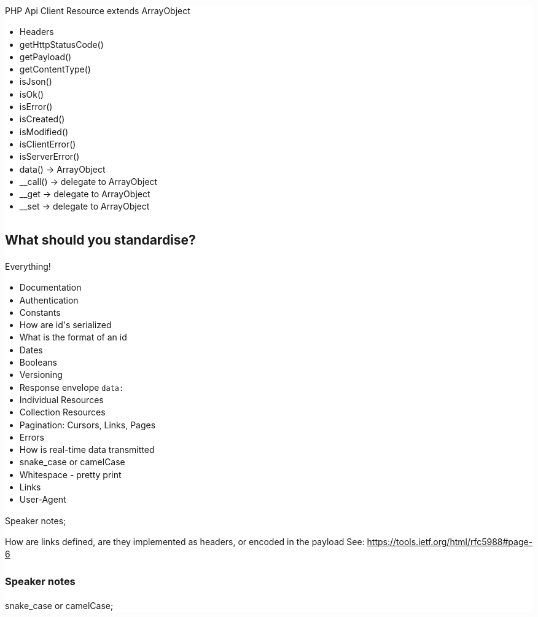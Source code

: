 
PHP Api Client
Resource extends ArrayObject

- Headers
- getHttpStatusCode()
- getPayload()
- getContentType()
- isJson()
- isOk()
- isError()
- isCreated()
- isModified()
- isClientError()
- isServerError()
- data()  -> ArrayObject
- __call() -> delegate to ArrayObject
- __get	-> delegate to ArrayObject
- __set -> delegate to ArrayObject


## What should you standardise?

Everything!

- Documentation
- Authentication
- Constants
- How are id's serialized
- What is the format of an id
- Dates
- Booleans
- Versioning
- Response envelope `data:`
- Individual Resources
- Collection Resources
- Pagination: Cursors, Links, Pages
- Errors
- How is real-time data transmitted
- snake_case or camelCase
- Whitespace - pretty print
- Links
- User-Agent




Speaker notes;

How are links defined, are they implemented as headers, or encoded in the payload
See: https://tools.ietf.org/html/rfc5988#page-6

### Speaker notes

snake_case or camelCase;
